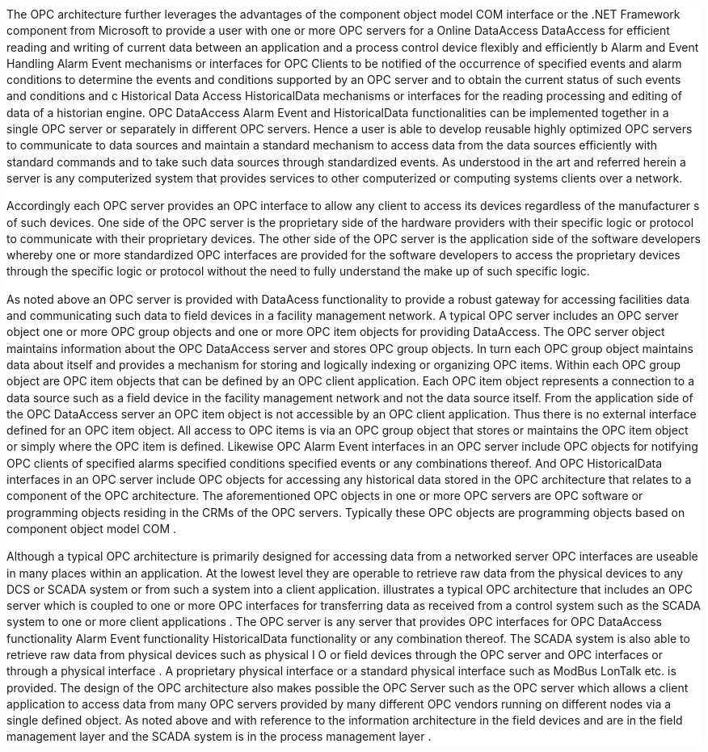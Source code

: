 The OPC architecture further leverages the advantages of the component object model COM interface or the .NET Framework component from Microsoft to provide a user with one or more OPC servers for a Online DataAccess DataAccess for efficient reading and writing of current data between an application and a process control device flexibly and efficiently b Alarm and Event Handling Alarm Event mechanisms or interfaces for OPC Clients to be notified of the occurrence of specified events and alarm conditions to determine the events and conditions supported by an OPC server and to obtain the current status of such events and conditions and c Historical Data Access HistoricalData mechanisms or interfaces for the reading processing and editing of data of a historian engine. OPC DataAccess Alarm Event and HistoricalData functionalities can be implemented together in a single OPC server or separately in different OPC servers. Hence a user is able to develop reusable highly optimized OPC servers to communicate to data sources and maintain a standard mechanism to access data from the data sources efficiently with standard commands and to take such data sources through standardized events. As understood in the art and referred herein a server is any computerized system that provides services to other computerized or computing systems clients over a network.

Accordingly each OPC server provides an OPC interface to allow any client to access its devices regardless of the manufacturer s of such devices. One side of the OPC server is the proprietary side of the hardware providers with their specific logic or protocol to communicate with their proprietary devices. The other side of the OPC server is the application side of the software developers whereby one or more standardized OPC interfaces are provided for the software developers to access the proprietary devices through the specific logic or protocol without the need to fully understand the make up of such specific logic.

As noted above an OPC server is provided with DataAcess functionality to provide a robust gateway for accessing facilities data and communicating such data to field devices in a facility management network. A typical OPC server includes an OPC server object one or more OPC group objects and one or more OPC item objects for providing DataAccess. The OPC server object maintains information about the OPC DataAccess server and stores OPC group objects. In turn each OPC group object maintains data about itself and provides a mechanism for storing and logically indexing or organizing OPC items. Within each OPC group object are OPC item objects that can be defined by an OPC client application. Each OPC item object represents a connection to a data source such as a field device in the facility management network and not the data source itself. From the application side of the OPC DataAccess server an OPC item object is not accessible by an OPC client application. Thus there is no external interface defined for an OPC item object. All access to OPC items is via an OPC group object that stores or maintains the OPC item object or simply where the OPC item is defined. Likewise OPC Alarm Event interfaces in an OPC server include OPC objects for notifying OPC clients of specified alarms specified conditions specified events or any combinations thereof. And OPC HistoricalData interfaces in an OPC server include OPC objects for accessing any historical data stored in the OPC architecture that relates to a component of the OPC architecture. The aforementioned OPC objects in one or more OPC servers are OPC software or programming objects residing in the CRMs of the OPC servers. Typically these OPC objects are programming objects based on component object model COM .

Although a typical OPC architecture is primarily designed for accessing data from a networked server OPC interfaces are useable in many places within an application. At the lowest level they are operable to retrieve raw data from the physical devices to any DCS or SCADA system or from such a system into a client application. illustrates a typical OPC architecture that includes an OPC server which is coupled to one or more OPC interfaces for transferring data as received from a control system such as the SCADA system to one or more client applications . The OPC server is any server that provides OPC interfaces for OPC DataAccess functionality Alarm Event functionality HistoricalData functionality or any combination thereof. The SCADA system is also able to retrieve raw data from physical devices such as physical I O or field devices through the OPC server and OPC interfaces or through a physical interface . A proprietary physical interface or a standard physical interface such as ModBus LonTalk etc. is provided. The design of the OPC architecture also makes possible the OPC Server such as the OPC server which allows a client application to access data from many OPC servers provided by many different OPC vendors running on different nodes via a single defined object. As noted above and with reference to the information architecture in the field devices and are in the field management layer and the SCADA system is in the process management layer .
